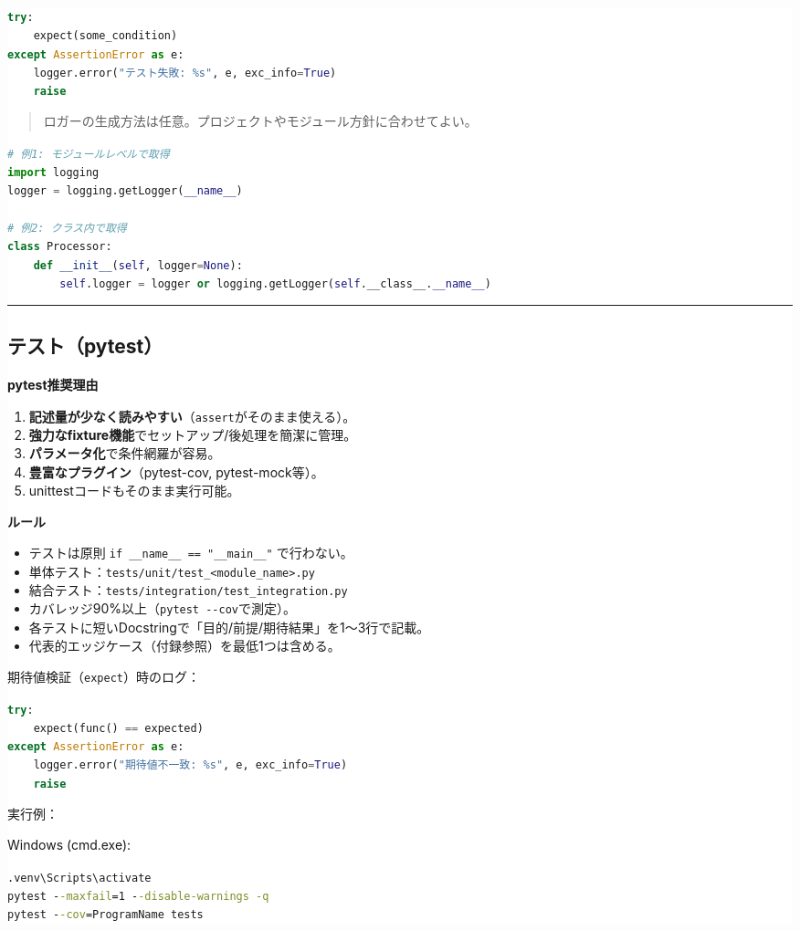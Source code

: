 ```python
try:
    expect(some_condition)
except AssertionError as e:
    logger.error("テスト失敗: %s", e, exc_info=True)
    raise
```

> ロガーの生成方法は任意。プロジェクトやモジュール方針に合わせてよい。

```python
# 例1: モジュールレベルで取得
import logging
logger = logging.getLogger(__name__)

# 例2: クラス内で取得
class Processor:
    def __init__(self, logger=None):
        self.logger = logger or logging.getLogger(self.__class__.__name__)
```

---

## テスト（pytest）

**pytest推奨理由**

1. **記述量が少なく読みやすい**（`assert`がそのまま使える）。
2. **強力なfixture機能**でセットアップ/後処理を簡潔に管理。
3. **パラメータ化**で条件網羅が容易。
4. **豊富なプラグイン**（pytest-cov, pytest-mock等）。
5. unittestコードもそのまま実行可能。

**ルール**

* テストは原則 `if __name__ == "__main__"` で行わない。
* 単体テスト：`tests/unit/test_<module_name>.py`
* 結合テスト：`tests/integration/test_integration.py`
* カバレッジ90%以上（`pytest --cov`で測定）。
* 各テストに短いDocstringで「目的/前提/期待結果」を1〜3行で記載。
* 代表的エッジケース（付録参照）を最低1つは含める。

期待値検証（`expect`）時のログ：

```python
try:
    expect(func() == expected)
except AssertionError as e:
    logger.error("期待値不一致: %s", e, exc_info=True)
    raise
```

実行例：

Windows (cmd.exe):

```cmd
.venv\Scripts\activate
pytest --maxfail=1 --disable-warnings -q
pytest --cov=ProgramName tests
```
